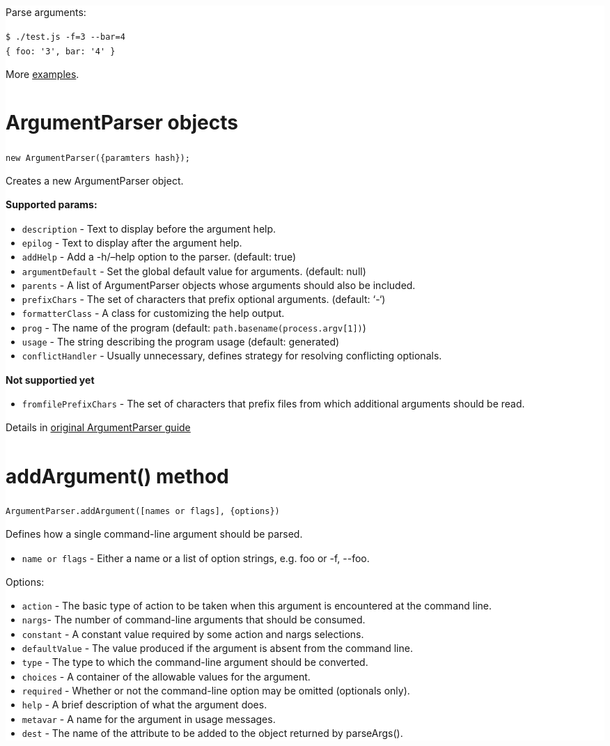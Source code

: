Parse arguments:

```
$ ./test.js -f=3 --bar=4
{ foo: '3', bar: '4' }
```

More [examples](https://github.com/nodeca/argparse/tree/master/examples).


ArgumentParser objects
======================

```
new ArgumentParser({paramters hash});
```

Creates a new ArgumentParser object.

**Supported params:**

- ```description``` - Text to display before the argument help.
- ```epilog``` - Text to display after the argument help.
- ```addHelp``` - Add a -h/–help option to the parser. (default: true)
- ```argumentDefault``` - Set the global default value for arguments. (default: null)
- ```parents``` - A list of ArgumentParser objects whose arguments should also be included.
- ```prefixChars``` - The set of characters that prefix optional arguments. (default: ‘-‘)
- ```formatterClass``` - A class for customizing the help output.
- ```prog``` - The name of the program (default: `path.basename(process.argv[1])`)
- ```usage``` - The string describing the program usage (default: generated)
- ```conflictHandler``` - Usually unnecessary, defines strategy for resolving conflicting optionals.

**Not supportied yet**

- ```fromfilePrefixChars``` - The set of characters that prefix files from which additional arguments should be read.


Details in [original ArgumentParser guide](http://docs.python.org/dev/library/argparse.html#argumentparser-objects)


addArgument() method
====================

```
ArgumentParser.addArgument([names or flags], {options})
```

Defines how a single command-line argument should be parsed.

- ```name or flags``` - Either a name or a list of option strings, e.g. foo or -f, --foo.

Options:

- ```action``` - The basic type of action to be taken when this argument is encountered at the command line.
- ```nargs```- The number of command-line arguments that should be consumed.
- ```constant``` - A constant value required by some action and nargs selections.
- ```defaultValue``` - The value produced if the argument is absent from the command line.
- ```type``` - The type to which the command-line argument should be converted.
- ```choices``` - A container of the allowable values for the argument.
- ```required``` - Whether or not the command-line option may be omitted (optionals only).
- ```help``` - A brief description of what the argument does.
- ```metavar``` - A name for the argument in usage messages.
- ```dest``` - The name of the attribute to be added to the object returned by parseArgs().
